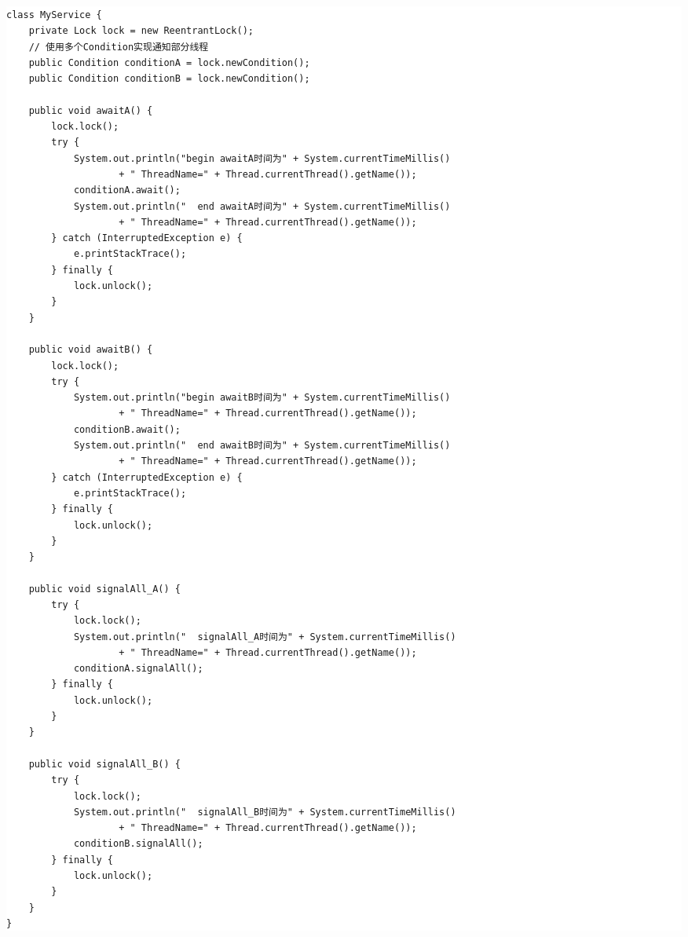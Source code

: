 
    class MyService {
        private Lock lock = new ReentrantLock();
        // 使用多个Condition实现通知部分线程
        public Condition conditionA = lock.newCondition();
        public Condition conditionB = lock.newCondition();
        
        public void awaitA() {
            lock.lock();
            try {
                System.out.println("begin awaitA时间为" + System.currentTimeMillis()
                        + " ThreadName=" + Thread.currentThread().getName());
                conditionA.await();
                System.out.println("  end awaitA时间为" + System.currentTimeMillis()
                        + " ThreadName=" + Thread.currentThread().getName());
            } catch (InterruptedException e) {
                e.printStackTrace();
            } finally {
                lock.unlock();
            }
        }
         
        public void awaitB() {
            lock.lock();
            try {
                System.out.println("begin awaitB时间为" + System.currentTimeMillis()
                        + " ThreadName=" + Thread.currentThread().getName());
                conditionB.await();
                System.out.println("  end awaitB时间为" + System.currentTimeMillis()
                        + " ThreadName=" + Thread.currentThread().getName());
            } catch (InterruptedException e) {
                e.printStackTrace();
            } finally {
                lock.unlock();
            }
        }
         
        public void signalAll_A() {
            try {
                lock.lock();
                System.out.println("  signalAll_A时间为" + System.currentTimeMillis()
                        + " ThreadName=" + Thread.currentThread().getName());
                conditionA.signalAll();
            } finally {
                lock.unlock();
            }
        }
         
        public void signalAll_B() {
            try {
                lock.lock();
                System.out.println("  signalAll_B时间为" + System.currentTimeMillis()
                        + " ThreadName=" + Thread.currentThread().getName());
                conditionB.signalAll();
            } finally {
                lock.unlock();
            }
        }
    }
